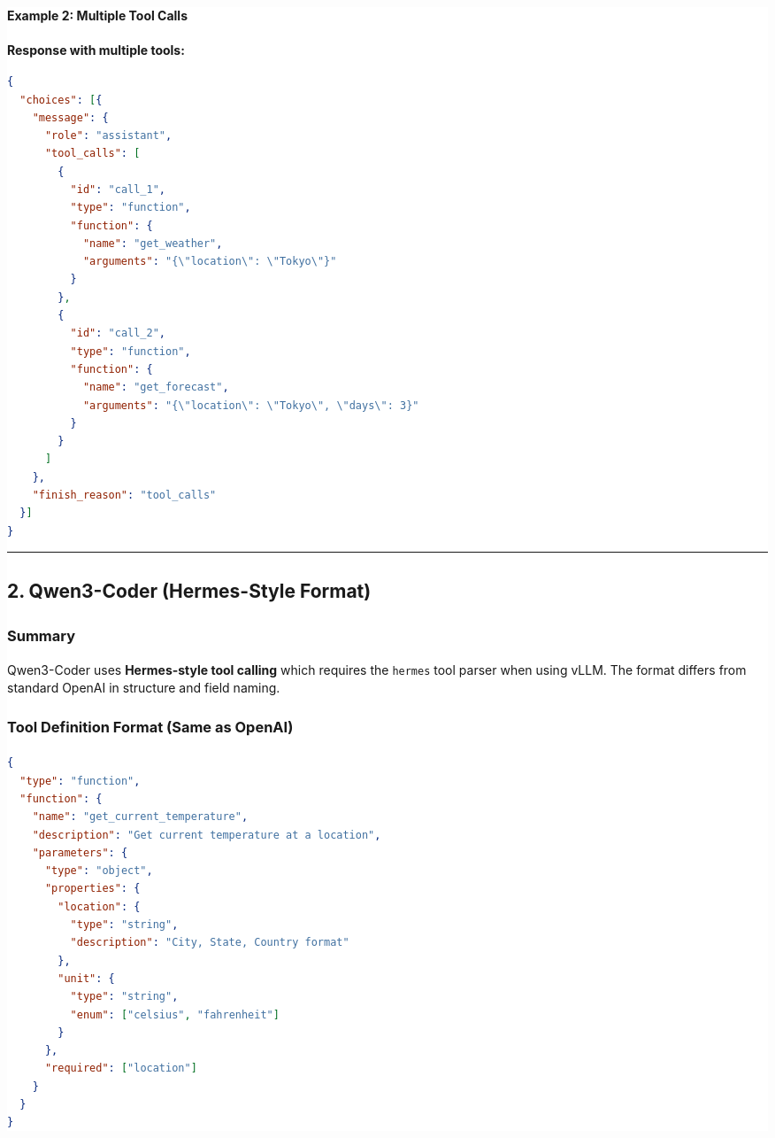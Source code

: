 
#### Example 2: Multiple Tool Calls
**Response with multiple tools:**
```json
{
  "choices": [{
    "message": {
      "role": "assistant",
      "tool_calls": [
        {
          "id": "call_1",
          "type": "function",
          "function": {
            "name": "get_weather",
            "arguments": "{\"location\": \"Tokyo\"}"
          }
        },
        {
          "id": "call_2",
          "type": "function",
          "function": {
            "name": "get_forecast",
            "arguments": "{\"location\": \"Tokyo\", \"days\": 3}"
          }
        }
      ]
    },
    "finish_reason": "tool_calls"
  }]
}
```

---

## 2. Qwen3-Coder (Hermes-Style Format)

### Summary
Qwen3-Coder uses **Hermes-style tool calling** which requires the `hermes` tool parser when using vLLM. The format differs from standard OpenAI in structure and field naming.

### Tool Definition Format (Same as OpenAI)
```json
{
  "type": "function",
  "function": {
    "name": "get_current_temperature",
    "description": "Get current temperature at a location",
    "parameters": {
      "type": "object",
      "properties": {
        "location": {
          "type": "string",
          "description": "City, State, Country format"
        },
        "unit": {
          "type": "string",
          "enum": ["celsius", "fahrenheit"]
        }
      },
      "required": ["location"]
    }
  }
}
```
